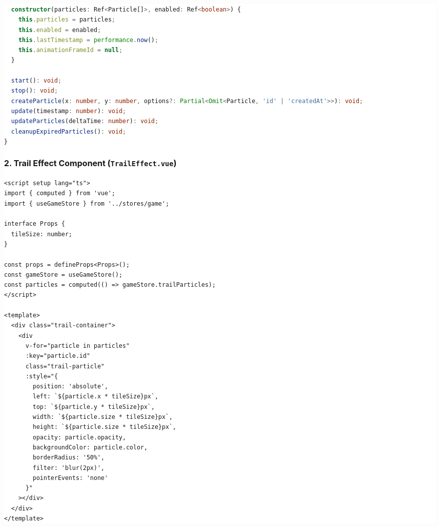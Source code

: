 ```typescript
  constructor(particles: Ref<Particle[]>, enabled: Ref<boolean>) {
    this.particles = particles;
    this.enabled = enabled;
    this.lastTimestamp = performance.now();
    this.animationFrameId = null;
  }

  start(): void;
  stop(): void;
  createParticle(x: number, y: number, options?: Partial<Omit<Particle, 'id' | 'createdAt'>>): void;
  update(timestamp: number): void;
  updateParticles(deltaTime: number): void;
  cleanupExpiredParticles(): void;
}
```

### 2. Trail Effect Component (`TrailEffect.vue`)

```vue
<script setup lang="ts">
import { computed } from 'vue';
import { useGameStore } from '../stores/game';

interface Props {
  tileSize: number;
}

const props = defineProps<Props>();
const gameStore = useGameStore();
const particles = computed(() => gameStore.trailParticles);
</script>

<template>
  <div class="trail-container">
    <div 
      v-for="particle in particles" 
      :key="particle.id"
      class="trail-particle"
      :style="{
        position: 'absolute',
        left: `${particle.x * tileSize}px`,
        top: `${particle.y * tileSize}px`,
        width: `${particle.size * tileSize}px`,
        height: `${particle.size * tileSize}px`,
        opacity: particle.opacity,
        backgroundColor: particle.color,
        borderRadius: '50%',
        filter: 'blur(2px)',
        pointerEvents: 'none'
      }"
    ></div>
  </div>
</template>
```
